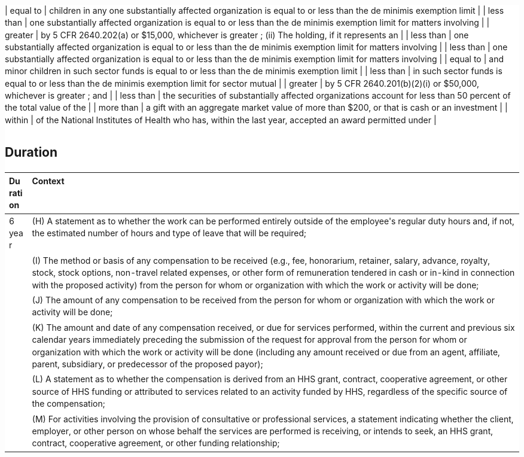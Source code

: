 | equal to      | children in any one substantially affected organization is equal to or less than the de minimis exemption limit                                        |
| less than     | one substantially affected organization is equal to or less than the de minimis exemption limit for matters involving                                  |
| greater       | by 5 CFR 2640.202(a) or $15,000, whichever is greater ; (ii) The holding, if it represents an                                                          |
| less than     | one substantially affected organization is equal to or less than the de minimis exemption limit for matters involving                                  |
| less than     | one substantially affected organization is equal to or less than the de minimis exemption limit for matters involving                                  |
| equal to      | and minor children in such sector funds is equal to or less than the de minimis exemption limit                                                        |
| less than     | in such sector funds is equal to or less than the de minimis exemption limit for sector mutual                                                         |
| greater       | by 5 CFR 2640.201(b)(2)(i) or $50,000, whichever is greater ; and                                                                                      |
| less than     | the securities of substantially affected organizations account for less than 50 percent of the total value of the                                      |
| more than     | a gift with an aggregate market value of more than $200, or that is cash or an investment                                                              |
| within        | of the National Institutes of Health who has, within the last year, accepted an award permitted under                                                  |


## Duration

| Duration   | Context                                                                                                                                                                                                                                                                                                                                                                                                                                                                 |
|:-----------|:------------------------------------------------------------------------------------------------------------------------------------------------------------------------------------------------------------------------------------------------------------------------------------------------------------------------------------------------------------------------------------------------------------------------------------------------------------------------|
| 6 year     | (H) A statement as to whether the work can be performed entirely outside of the employee's regular duty hours and, if not, the estimated number of hours and type of leave that will be required;                                                                                                                                                                                                                                                                       |
|            |           (I) The method or basis of any compensation to be received (e.g., fee, honorarium, retainer, salary, advance, royalty, stock, stock options, non-travel related expenses, or other form of remuneration tendered in cash or in-kind in connection with the proposed activity) from the person for whom or organization with which the work or activity will be done;                                                                                          |
|            |           (J) The amount of any compensation to be received from the person for whom or organization with which the work or activity will be done;                                                                                                                                                                                                                                                                                                                      |
|            |           (K) The amount and date of any compensation received, or due for services performed, within the current and previous six calendar years immediately preceding the submission of the request for approval from the person for whom or organization with which the work or activity will be done (including any amount received or due from an agent, affiliate, parent, subsidiary, or predecessor of the proposed payor);                                     |
|            |           (L) A statement as to whether the compensation is derived from an HHS grant, contract, cooperative agreement, or other source of HHS funding or attributed to services related to an activity funded by HHS, regardless of the specific source of the compensation;                                                                                                                                                                                           |
|            |           (M) For activities involving the provision of consultative or professional services, a statement indicating whether the client, employer, or other person on whose behalf the services are performed is receiving, or intends to seek, an HHS grant, contract, cooperative agreement, or other funding relationship;                                                                                                                                          |